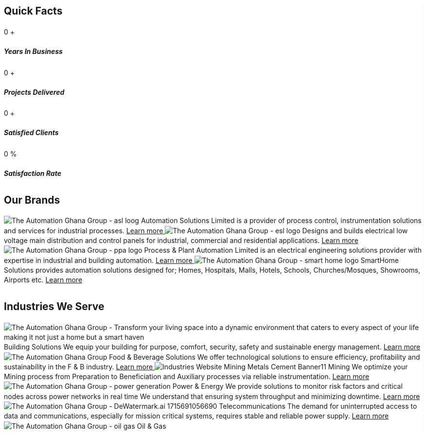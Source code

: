 ## Quick Facts
0 +
#####  Years In Business 
0 +
#####  Projects Delivered 
0 +
#####  Satisfied Clients 
0 %
#####  Satisfaction Rate 
## Our Brands
![The Automation Ghana Group - asl loog](https://automationghana.com/wp-content/uploads/2024/08/asl_loog.png)
Automation Solutions Limited is a provider of process control, instrumentation solutions and services for industrial processes.
[ Learn more ](http://automationghana.com/asl/)
![The Automation Ghana Group - esl logo](https://automationghana.com/wp-content/uploads/2024/08/esl_logo.png)
Designs and builds electrical low voltage main distribution and control panels for industrial, commercial and residential applications. 
[ Learn more ](http://automationghana.com/esl/)
![The Automation Ghana Group - ppa logo](https://automationghana.com/wp-content/uploads/2024/08/ppa_logo.png)
Process & Plant Automation Limited is an electrical engineering solutions provider with expertise in industrial and building automation. 
[ Learn more ](http://automationghana.com/ppa/)
![The Automation Ghana Group - smart home logo](https://automationghana.com/wp-content/uploads/2024/08/smart_home_logo.png)
SmartHome Solutions provides automation solutions designed for; Homes, Hospitals, Malls, Hotels, Schools, Churches/Mosques, Showrooms, Airports etc.
[ Learn more ](https://automationghana.com/solutions/smart-home-solutions/)
## Industries We Serve
![The Automation Ghana Group - Transform your living space into a dynamic environment that caters to every aspect of your life making it not just a home but a smart haven](https://automationghana.com/wp-content/uploads/2024/03/Transform-your-living-space-into-a-dynamic-environment-that-caters-to-every-aspect-of-your-life-making-it-not-just-a-home-but-a-smart-haven.png)
Building Solutions 
We equip your building for purpose, comfort, security, safety and sustainable energy management. 
[ Learn more ](https://automationghana.com/solution-categories/building-solutions/)
![The Automation Ghana Group](https://automationghana.com/wp-content/uploads/2024/05/Packaging-Machinery.png)
Food & Beverage Solutions 
We offer technological solutions to ensure efficiency, profitability and sustainability in the F & B industry. 
[ Learn more ](https://.automationghana.com/solution-categories/food-beverage/)
![Industries Website Mining Metals Cement Banner11](https://automationghana.com/wp-content/uploads/2023/09/Industries-Website-Mining_Metals__Cement_Banner11.jpg)
Mining 
We optimize your Mining process from Preparation to Beneficiation and Auxiliary processes via reliable instrumentation. 
[ Learn more ](https://automationghana.com/solution-categories/mining/)
![The Automation Ghana Group - power generation](https://automationghana.com/wp-content/uploads/2024/09/power-generation.png)
Power & Energy 
We provide solutions to monitor risk factors and critical nodes across power networks in real time We understand that ensuring system throughput and minimizing downtime. 
[ Learn more ](https://automationghana.com/solution-categories/power-energy/)
![The Automation Ghana Group - DeWatermark.ai 1715691056690](https://automationghana.com/wp-content/uploads/2024/09/DeWatermark.ai_1715691056690.png)
Telecommunications 
The demand for uninterrupted access to data and communications, especially for mission critical systems, requires stable and reliable power supply. 
[ Learn more ](https://automationghana.com/solution-categories/telecommnunications/)
![The Automation Ghana Group - oil gas](https://automationghana.com/wp-content/uploads/2024/09/oil-gas.jpg)
Oil & Gas 